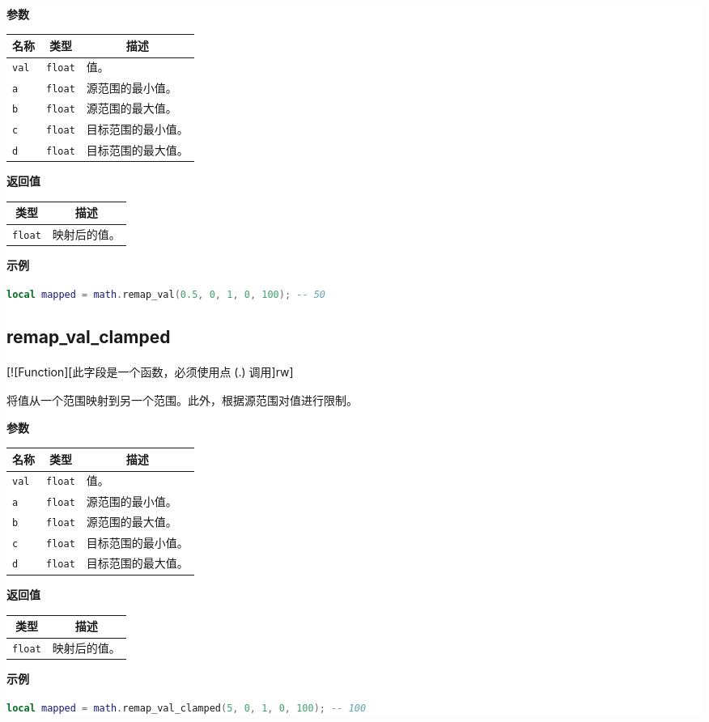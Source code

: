 **参数**

| 名称 | 类型 | 描述 |
| ---- | ---- | ----------- |
| `val` | `float` | 值。 |
| `a` | `float` | 源范围的最小值。 |
| `b` | `float` | 源范围的最大值。 |
| `c` | `float` | 目标范围的最小值。 |
| `d` | `float` | 目标范围的最大值。 |

**返回值**

| 类型 | 描述 |
| ---- | ----------- |
| `float` | 映射后的值。 |

**示例**

```lua
local mapped = math.remap_val(0.5, 0, 1, 0, 100); -- 50
```

## remap_val_clamped

[![Function][此字段是一个函数，必须使用点 (.) 调用]rw]

将值从一个范围映射到另一个范围。此外，根据源范围对值进行限制。

**参数**

| 名称 | 类型 | 描述 |
| ---- | ---- | ----------- |
| `val` | `float` | 值。 |
| `a` | `float` | 源范围的最小值。 |
| `b` | `float` | 源范围的最大值。 |
| `c` | `float` | 目标范围的最小值。 |
| `d` | `float` | 目标范围的最大值。 |

**返回值**

| 类型 | 描述 |
| ---- | ----------- |
| `float` | 映射后的值。 |

**示例**

```lua
local mapped = math.remap_val_clamped(5, 0, 1, 0, 100); -- 100
```
